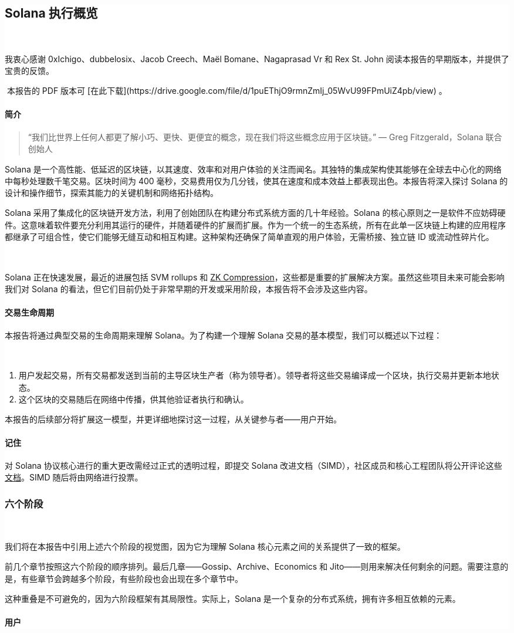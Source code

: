 ## Solana 执行概览

<img src="https://cdn.prod.website-files.com/641ba798c17bb180d832b666/66b4309097325534b13d2290_66b42bf84f7fd7478dbc4534_Solana%2520Report%2520Visuals%2520for%2520Helius%2520Blog.pptx.png" loading="lazy" alt="">

我衷心感谢 0xIchigo、dubbelosix、Jacob Creech、Maël Bomane、Nagaprasad Vr 和 Rex St. John 阅读本报告的早期版本，并提供了宝贵的反馈。

<img src="https://cdn.prod.website-files.com/641ba798c17bb180d832b666/66b5494019c5527ba72b0aaf_66b5492cca2c05958ae970fa_Slide1%2520(1).jpeg" loading="lazy" alt="">
本报告的 PDF 版本可 [在此下载](https://drive.google.com/file/d/1puEThjO9rmnZmIj_05WvU99FPmUiZ4pb/view) 。

#### 简介


>  “我们比世界上任何人都更了解小巧、更快、更便宜的概念，现在我们将这些概念应用于区块链。” — Greg Fitzgerald，Solana 联合创始人


Solana 是一个高性能、低延迟的区块链，以其速度、效率和对用户体验的关注而闻名。其独特的集成架构使其能够在全球去中心化的网络中每秒处理数千笔交易。区块时间为 400 毫秒，交易费用仅为几分钱，使其在速度和成本效益上都表现出色。本报告将深入探讨 Solana 的设计和操作细节，探索其能力的关键机制和网络拓扑结构。

Solana 采用了集成化的区块链开发方法，利用了创始团队在构建分布式系统方面的几十年经验。Solana 的核心原则之一是软件不应妨碍硬件。这意味着软件要充分利用其运行的硬件，并随着硬件的扩展而扩展。作为一个统一的生态系统，所有在此单一区块链上构建的应用程序都继承了可组合性，使它们能够无缝互动和相互构建。这种架构还确保了简单直观的用户体验，无需桥接、独立链 ID 或流动性碎片化。

<img src="https://cdn.prod.website-files.com/641ba798c17bb180d832b666/66b425278d15bfcef59751d3_AD_4nXen99WstkKkSV_8yVPQmoSDC-s7FVUr3TUGAWMI9LdLaRG3lkUZh73B0P3RCE0jkzk23Tcgqn7MVoNQ2gLhHvAdeBPu5ZoiXghn-IYZhaWIHjRbqy8JU4HSsgMkhlBIZtc6V2bF9N--YUkiGiucU8T_dwtt.png" loading="lazy" alt="">

Solana 正在快速发展，最近的进展包括 SVM rollups 和 [ZK Compression](https://www.zkcompression.com/)，这些都是重要的扩展解决方案。虽然这些项目未来可能会影响我们对 Solana 的看法，但它们目前仍处于非常早期的开发或采用阶段，本报告将不会涉及这些内容。

#### 交易生命周期

本报告将通过典型交易的生命周期来理解 Solana。为了构建一个理解 Solana 交易的基本模型，我们可以概述以下过程：

<img src="https://cdn.prod.website-files.com/641ba798c17bb180d832b666/66b541c4dbd67680ef5744cb_66b541b93d9f081de2547b00_New%2520Project.png" loading="lazy" alt="">

1. 用户发起交易，所有交易都发送到当前的主导区块生产者（称为领导者）。领导者将这些交易编译成一个区块，执行交易并更新本地状态。
2. 这个区块的交易随后在网络中传播，供其他验证者执行和确认。

本报告的后续部分将扩展这一模型，并更详细地探讨这一过程，从关键参与者——用户开始。

#### 记住

对 Solana 协议核心进行的重大更改需经过正式的透明过程，即提交 Solana 改进文档（SIMD），社区成员和核心工程团队将公开评论这些[文档](https://github.com/solana-foundation/solana-improvement-documents/blob/main/proposals/0001-simd-process.md)。SIMD 随后将由网络进行投票。

### 六个阶段

<img src="https://cdn.prod.website-files.com/641ba798c17bb180d832b666/66b4309097325534b13d2290_66b42bf84f7fd7478dbc4534_Solana%2520Report%2520Visuals%2520for%2520Helius%2520Blog.pptx.png" loading="lazy" alt="">

我们将在本报告中引用上述六个阶段的视觉图，因为它为理解 Solana 核心元素之间的关系提供了一致的框架。

前几个章节按照这六个阶段的顺序排列。最后几章——Gossip、Archive、Economics 和 Jito——则用来解决任何剩余的问题。需要注意的是，有些章节会跨越多个阶段，有些阶段也会出现在多个章节中。

这种重叠是不可避免的，因为六阶段框架有其局限性。实际上，Solana 是一个复杂的分布式系统，拥有许多相互依赖的元素。

#### 用户
